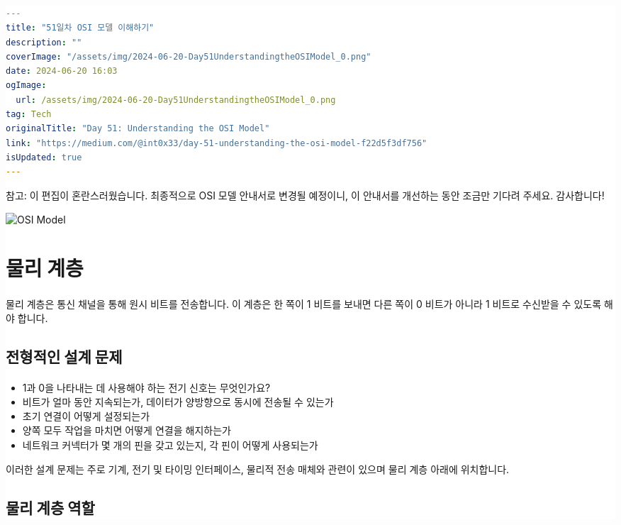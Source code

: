 ```yaml
---
title: "51일차 OSI 모델 이해하기"
description: ""
coverImage: "/assets/img/2024-06-20-Day51UnderstandingtheOSIModel_0.png"
date: 2024-06-20 16:03
ogImage:
  url: /assets/img/2024-06-20-Day51UnderstandingtheOSIModel_0.png
tag: Tech
originalTitle: "Day 51: Understanding the OSI Model"
link: "https://medium.com/@int0x33/day-51-understanding-the-osi-model-f22d5f3df756"
isUpdated: true
---
```


참고: 이 편집이 혼란스러웠습니다. 최종적으로 OSI 모델 안내서로 변경될 예정이니, 이 안내서를 개선하는 동안 조금만 기다려 주세요. 감사합니다!

![OSI Model](/assets/img/2024-06-20-Day51UnderstandingtheOSIModel_0.png)

# 물리 계층

물리 계층은 통신 채널을 통해 원시 비트를 전송합니다. 이 계층은 한 쪽이 1 비트를 보내면 다른 쪽이 0 비트가 아니라 1 비트로 수신받을 수 있도록 해야 합니다.



<ins class="adsbygoogle"
     style="display:block"
     data-ad-client="ca-pub-4877378276818686"
     data-ad-slot="1107185301"
     data-ad-format="auto"
     data-full-width-responsive="true"></ins>

<script>
     (adsbygoogle = window.adsbygoogle || []).push({});
</script>

## 전형적인 설계 문제

- 1과 0을 나타내는 데 사용해야 하는 전기 신호는 무엇인가요?
- 비트가 얼마 동안 지속되는가, 데이터가 양방향으로 동시에 전송될 수 있는가
- 초기 연결이 어떻게 설정되는가
- 양쪽 모두 작업을 마치면 어떻게 연결을 해지하는가
- 네트워크 커넥터가 몇 개의 핀을 갖고 있는지, 각 핀이 어떻게 사용되는가

이러한 설계 문제는 주로 기계, 전기 및 타이밍 인터페이스, 물리적 전송 매체와 관련이 있으며 물리 계층 아래에 위치합니다.

## 물리 계층 역할



<ins class="adsbygoogle"
     style="display:block"
     data-ad-client="ca-pub-4877378276818686"
     data-ad-slot="1107185301"
     data-ad-format="auto"
     data-full-width-responsive="true"></ins>
